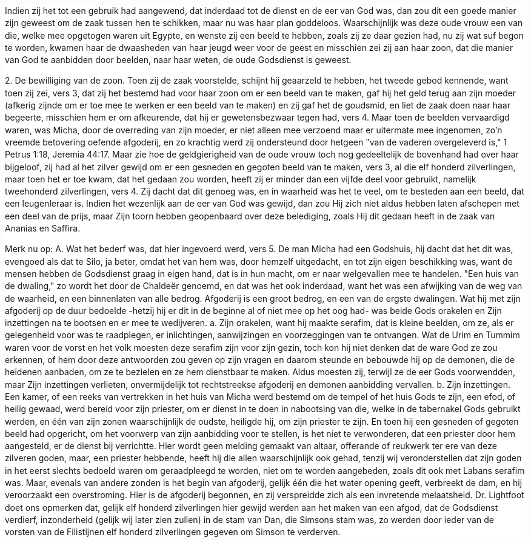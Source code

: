 Indien zij het tot een gebruik had aangewend, dat inderdaad tot de dienst en de eer van God was, dan zou dit een goede manier zijn geweest om de zaak tussen hen te schikken, maar nu was haar plan goddeloos. Waarschijnlijk was deze oude vrouw een van die, welke mee opgetogen waren uit Egypte, en wenste zij een beeld te hebben, zoals zij ze daar gezien had, nu zij wat suf begon te worden, kwamen haar de dwaasheden van haar jeugd weer voor de geest en misschien zei zij aan haar zoon, dat die manier van God te aanbidden door beelden, naar haar weten, de oude Godsdienst is geweest. 

2\. De bewilliging van de zoon. Toen zij de zaak voorstelde, schijnt hij geaarzeld te hebben, het tweede gebod kennende, want toen zij zei, vers 3, dat zij het bestemd had voor haar zoon om er een beeld van te maken, gaf hij het geld terug aan zijn moeder (afkerig zijnde om er toe mee te werken er een beeld van te maken) en zij gaf het de goudsmid, en liet de zaak doen naar haar begeerte, misschien hem er om afkeurende, dat hij er gewetensbezwaar tegen had, vers 4. Maar toen de beelden vervaardigd waren, was Micha, door de overreding van zijn moeder, er niet alleen mee verzoend maar er uitermate mee ingenomen, zo’n vreemde betovering oefende afgoderij, en zo krachtig werd zij ondersteund door hetgeen "van de vaderen overgeleverd is," 1 Petrus 1:18, Jeremia 44:17. Maar zie hoe de geldgierigheid van de oude vrouw toch nog gedeeltelijk de bovenhand had over haar bijgeloof, zij had al het zilver gewijd om er een gesneden en gegoten beeld van te maken, vers 3, al die elf honderd zilverlingen, maar toen het er toe kwam, dat het gedaan zou worden, heeft zij er minder dan een vijfde deel voor gebruikt, namelijk tweehonderd zilverlingen, vers 4. Zij dacht dat dit genoeg was, en in waarheid was het te veel, om te besteden aan een beeld, dat een leugenleraar is. Indien het wezenlijk aan de eer van God was gewijd, dan zou Hij zich niet aldus hebben laten afschepen met een deel van de prijs, maar Zijn toorn hebben geopenbaard over deze belediging, zoals Hij dit gedaan heeft in de zaak van Ananias en Saffira. 

Merk nu op: 
A. Wat het bederf was, dat hier ingevoerd werd, vers 5. De man Micha had een Godshuis, hij dacht dat het dit was, evengoed als dat te Silo, ja beter, omdat het van hem was, door hemzelf uitgedacht, en tot zijn eigen beschikking was, want de mensen hebben de Godsdienst graag in eigen hand, dat is in hun macht, om er naar welgevallen mee te handelen. "Een huis van de dwaling," zo wordt het door de Chaldeër genoemd, en dat was het ook inderdaad, want het was een afwijking van de weg van de waarheid, en een binnenlaten van alle bedrog. Afgoderij is een groot bedrog, en een van de ergste dwalingen. Wat hij met zijn afgoderij op de duur bedoelde -hetzij hij er dit in de beginne al of niet mee op het oog had- was beide Gods orakelen en Zijn inzettingen na te bootsen en er mee te wedijveren. 
a. Zijn orakelen, want hij maakte serafim, dat is kleine beelden, om ze, als er gelegenheid voor was te raadplegen, er inlichtingen, aanwijzingen en voorzeggingen van te ontvangen. Wat de Urim en Tummim waren voor de vorst en het volk moesten deze serafim zijn voor zijn gezin, toch kon hij niet denken dat de ware God ze zou erkennen, of hem door deze antwoorden zou geven op zijn vragen en daarom steunde en bebouwde hij op de demonen, die de heidenen aanbaden, om ze te bezielen en ze hem dienstbaar te maken. Aldus moesten zij, terwijl ze de eer Gods voorwendden, maar Zijn inzettingen verlieten, onvermijdelijk tot rechtstreekse afgoderij en demonen aanbidding vervallen. 
b. Zijn inzettingen. Een kamer, of een reeks van vertrekken in het huis van Micha werd bestemd om de tempel of het huis Gods te zijn, een efod, of heilig gewaad, werd bereid voor zijn priester, om er dienst in te doen in nabootsing van die, welke in de tabernakel Gods gebruikt werden, en één van zijn zonen waarschijnlijk de oudste, heiligde hij, om zijn priester te zijn. En toen hij een gesneden of gegoten beeld had opgericht, om het voorwerp van zijn aanbidding voor te stellen, is het niet te verwonderen, dat een priester door hem aangesteld, er de dienst bij verrichtte. Hier wordt geen melding gemaakt van altaar, offerande of reukwerk ter ere van deze zilveren goden, maar, een priester hebbende, heeft hij die allen waarschijnlijk ook gehad, tenzij wij veronderstellen dat zijn goden in het eerst slechts bedoeld waren om geraadpleegd te worden, niet om te worden aangebeden, zoals dit ook met Labans serafim was. Maar, evenals van andere zonden is het begin van afgoderij, gelijk één die het water opening geeft, verbreekt de dam, en hij veroorzaakt een overstroming. Hier is de afgoderij begonnen, en zij verspreidde zich als een invretende melaatsheid. Dr. Lightfoot doet ons opmerken dat, gelijk elf honderd zilverlingen hier gewijd werden aan het maken van een afgod, dat de Godsdienst verdierf, inzonderheid (gelijk wij later zien zullen) in de stam van Dan, die Simsons stam was, zo werden door ieder van de vorsten van de Filistijnen elf honderd zilverlingen gegeven om Simson te verderven. 
